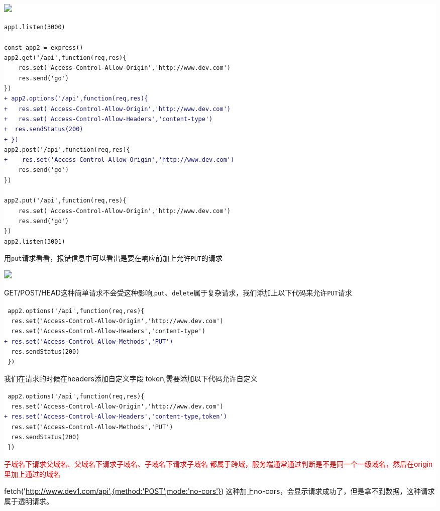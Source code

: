 ![](~@/network/options.png)

```diff
app1.listen(3000)

const app2 = express()
app2.get('/api',function(req,res){
    res.set('Access-Control-Allow-Origin','http://www.dev.com')
    res.send('go')
})
+ app2.options('/api',function(req,res){
+   res.set('Access-Control-Allow-Origin','http://www.dev.com')
+   res.set('Access-Control-Allow-Headers','content-type')
+  res.sendStatus(200)
+ })
app2.post('/api',function(req,res){
+    res.set('Access-Control-Allow-Origin','http://www.dev.com')
    res.send('go')
})

app2.put('/api',function(req,res){
    res.set('Access-Control-Allow-Origin','http://www.dev.com')
    res.send('go')
})
app2.listen(3001)
```
用`put`请求看看，报错信息中可以看出是要在响应前加上允许`PUT`的请求

![](~@/network/put.png)

GET/POST/HEAD这种简单请求不会受这种影响,`put`、`delete`属于复杂请求，我们添加上以下代码来允许`PUT`请求

```diff
 app2.options('/api',function(req,res){
  res.set('Access-Control-Allow-Origin','http://www.dev.com')
  res.set('Access-Control-Allow-Headers','content-type')
+ res.set('Access-Control-Allow-Methods','PUT')
  res.sendStatus(200)
 })
```
我们在请求的时候在headers添加自定义字段 token,需要添加以下代码允许自定义

```diff
 app2.options('/api',function(req,res){
  res.set('Access-Control-Allow-Origin','http://www.dev.com')
+ res.set('Access-Control-Allow-Headers','content-type,token')
  res.set('Access-Control-Allow-Methods','PUT')
  res.sendStatus(200)
 })
```
<font color="red">子域名下请求父域名、父域名下请求子域名、子域名下请求子域名 都属于跨域，服务端通常通过判断是不是同一个一级域名，然后在origin里加上通过的域名</font>

fetch('http://www.dev1.com/api',{method:'POST',mode:'no-cors'}) 这种加上no-cors，会显示请求成功了，但是拿不到数据，这种请求属于透明请求。

